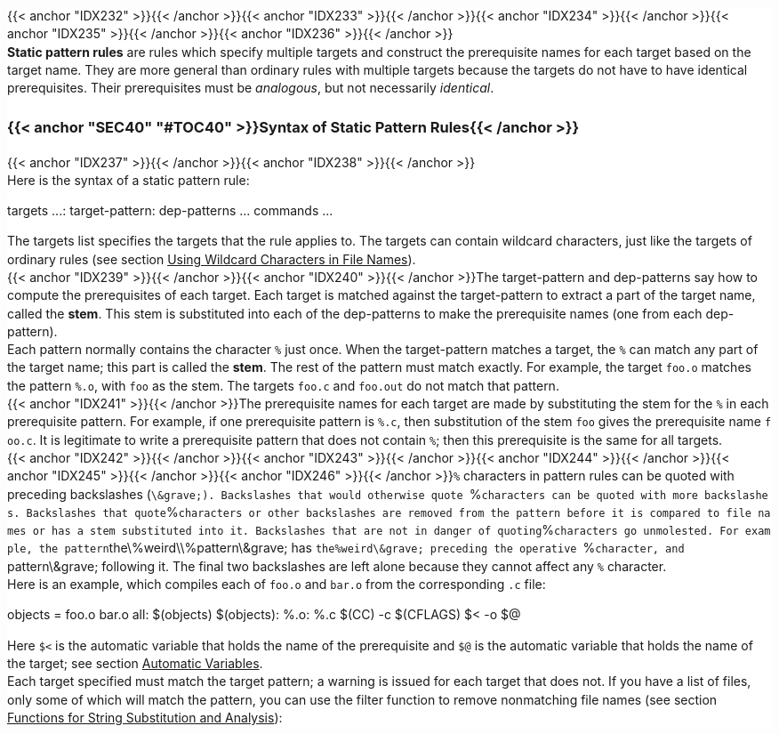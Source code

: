   
{{< anchor "IDX232" >}}{{< /anchor >}}{{< anchor "IDX233" >}}{{< /anchor >}}{{< anchor "IDX234" >}}{{< /anchor >}}{{< anchor "IDX235" >}}{{< /anchor >}}{{< anchor "IDX236" >}}{{< /anchor >}}  
**Static pattern rules** are rules which specify multiple targets and construct the prerequisite names for each target based on the target name. They are more general than ordinary rules with multiple targets because the targets do not have to have identical prerequisites. Their prerequisites must be _analogous_, but not necessarily _identical_.

### {{< anchor "SEC40" "#TOC40" >}}Syntax of Static Pattern Rules{{< /anchor >}}

  
{{< anchor "IDX237" >}}{{< /anchor >}}{{< anchor "IDX238" >}}{{< /anchor >}}  
Here is the syntax of a static pattern rule:

targets ...: target-pattern: dep-patterns ... commands ...

  
The targets list specifies the targets that the rule applies to. The targets can contain wildcard characters, just like the targets of ordinary rules (see section [Using Wildcard Characters in File Names](#SEC22)).  
{{< anchor "IDX239" >}}{{< /anchor >}}{{< anchor "IDX240" >}}{{< /anchor >}}The target-pattern and dep-patterns say how to compute the prerequisites of each target. Each target is matched against the target-pattern to extract a part of the target name, called the **stem**. This stem is substituted into each of the dep-patterns to make the prerequisite names (one from each dep-pattern).  
Each pattern normally contains the character `%` just once. When the target-pattern matches a target, the `%` can match any part of the target name; this part is called the **stem**. The rest of the pattern must match exactly. For example, the target `foo.o` matches the pattern `%.o`, with `foo` as the stem. The targets `foo.c` and `foo.out` do not match that pattern.  
{{< anchor "IDX241" >}}{{< /anchor >}}The prerequisite names for each target are made by substituting the stem for the `%` in each prerequisite pattern. For example, if one prerequisite pattern is `%.c`, then substitution of the stem `foo` gives the prerequisite name `foo.c`. It is legitimate to write a prerequisite pattern that does not contain `%`; then this prerequisite is the same for all targets.  
{{< anchor "IDX242" >}}{{< /anchor >}}{{< anchor "IDX243" >}}{{< /anchor >}}{{< anchor "IDX244" >}}{{< /anchor >}}{{< anchor "IDX245" >}}{{< /anchor >}}{{< anchor "IDX246" >}}{{< /anchor >}}`%` characters in pattern rules can be quoted with preceding backslashes (`\&grave;). Backslashes that would otherwise quote `%` characters can be quoted with more backslashes. Backslashes that quote `%` characters or other backslashes are removed from the pattern before it is compared to file names or has a stem substituted into it. Backslashes that are not in danger of quoting `%` characters go unmolested. For example, the pattern `the\\%weird\\\\%pattern\\\&grave; has `the%weird\&grave; preceding the operative `%` character, and `pattern\\\&grave; following it. The final two backslashes are left alone because they cannot affect any `%` character.  
Here is an example, which compiles each of `foo.o` and `bar.o` from the corresponding `.c` file:

objects = foo.o bar.o all: $(objects) $(objects): %.o: %.c $(CC) -c $(CFLAGS) $< -o $@

  
Here `$<` is the automatic variable that holds the name of the prerequisite and `$@` is the automatic variable that holds the name of the target; see section [Automatic Variables](#SEC101).  
Each target specified must match the target pattern; a warning is issued for each target that does not. If you have a list of files, only some of which will match the pattern, you can use the filter function to remove nonmatching file names (see section [Functions for String Substitution and Analysis](#SEC77)):
